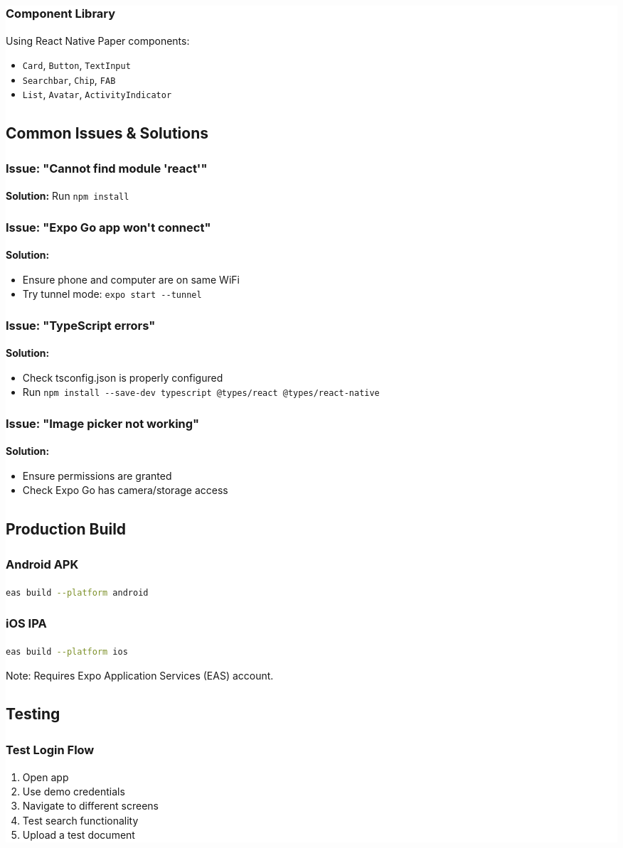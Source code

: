 ### Component Library
Using React Native Paper components:
- `Card`, `Button`, `TextInput`
- `Searchbar`, `Chip`, `FAB`
- `List`, `Avatar`, `ActivityIndicator`

## Common Issues & Solutions

### Issue: "Cannot find module 'react'"
**Solution:** Run `npm install`

### Issue: "Expo Go app won't connect"
**Solution:** 
- Ensure phone and computer are on same WiFi
- Try tunnel mode: `expo start --tunnel`

### Issue: "TypeScript errors"
**Solution:** 
- Check tsconfig.json is properly configured
- Run `npm install --save-dev typescript @types/react @types/react-native`

### Issue: "Image picker not working"
**Solution:** 
- Ensure permissions are granted
- Check Expo Go has camera/storage access

## Production Build

### Android APK
```bash
eas build --platform android
```

### iOS IPA
```bash
eas build --platform ios
```

Note: Requires Expo Application Services (EAS) account.

## Testing

### Test Login Flow
1. Open app
2. Use demo credentials
3. Navigate to different screens
4. Test search functionality
5. Upload a test document
